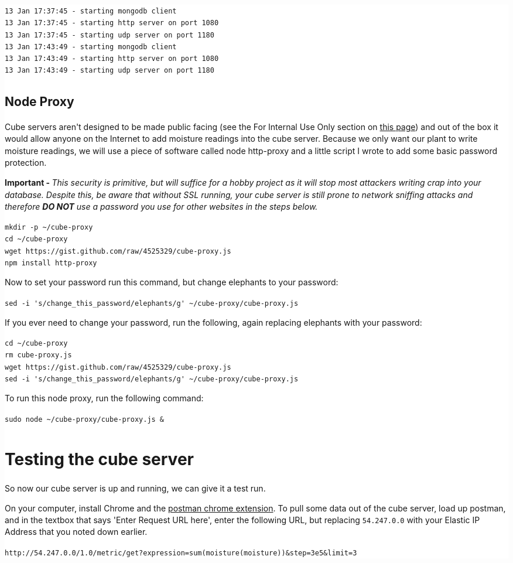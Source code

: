    13 Jan 17:37:45 - starting mongodb client
    13 Jan 17:37:45 - starting http server on port 1080
    13 Jan 17:37:45 - starting udp server on port 1180
    13 Jan 17:43:49 - starting mongodb client
    13 Jan 17:43:49 - starting http server on port 1080
    13 Jan 17:43:49 - starting udp server on port 1180

## Node Proxy

Cube servers aren't designed to be made public facing (see the For Internal Use Only section on [this page](https://github.com/square/cube/wiki)) and out of the box it would allow anyone on the Internet to add moisture readings into the cube server. Because we only want our plant to write moisture readings, we will use a piece of software called node http-proxy and a little script I wrote to add some basic password protection.

<p class="info-box">
    <strong>Important - </strong> 
    <em>This security is primitive, but will suffice for a hobby project as it will stop most attackers writing crap into your database. Despite this, be aware that without SSL running, your cube server is still prone to network sniffing attacks and therefore <strong>DO NOT</strong> use a password you use for other websites in the steps below.</em>
</p>

    mkdir -p ~/cube-proxy
    cd ~/cube-proxy
    wget https://gist.github.com/raw/4525329/cube-proxy.js
    npm install http-proxy

Now to set your password run this command, but change elephants to your password:

    sed -i 's/change_this_password/elephants/g' ~/cube-proxy/cube-proxy.js

If you ever need to change your password, run the following, again replacing elephants with your password:

    cd ~/cube-proxy
    rm cube-proxy.js
    wget https://gist.github.com/raw/4525329/cube-proxy.js
    sed -i 's/change_this_password/elephants/g' ~/cube-proxy/cube-proxy.js

To run this node proxy, run the following command:

    sudo node ~/cube-proxy/cube-proxy.js &

# Testing the cube server

So now our cube server is up and running, we can give it a test run.

On your computer, install Chrome and the [postman chrome extension](https://chrome.google.com/webstore/detail/postman-rest-client/fdmmgilgnpjigdojojpjoooidkmcomcm?hl=en). To pull some data out of the cube server, load up postman, and in the textbox that says 'Enter Request URL here', enter the following URL, but replacing `54.247.0.0` with your Elastic IP Address that you noted down earlier.

    http://54.247.0.0/1.0/metric/get?expression=sum(moisture(moisture))&step=3e5&limit=3
